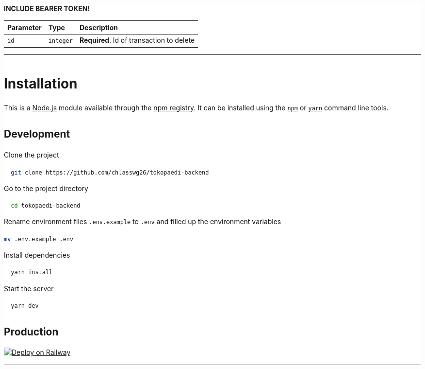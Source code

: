 ****INCLUDE BEARER TOKEN!****

| Parameter | Type     | Description                       |
| :-------- | :------- | :-------------------------------- |
| `id` | `integer` | **Required**. Id of transaction to delete |

---

# Installation

This is a [Node.js](https://nodejs.org/) module available through the 
[npm registry](https://www.npmjs.com/). It can be installed using the 
[`npm`](https://docs.npmjs.com/getting-started/installing-npm-packages-locally)
or 
[`yarn`](https://yarnpkg.com/en/)
command line tools.

## Development

Clone the project

```bash
  git clone https://github.com/chlasswg26/tokopaedi-backend
```

Go to the project directory

```bash
  cd tokopaedi-backend
```

Rename environment files `.env.example` to `.env` and filled up the environment variables

```bash
mv .env.example .env
```

Install dependencies

```bash
  yarn install
```

Start the server

```bash
  yarn dev
```


## Production

[![Deploy on Railway](https://railway.app/button.svg)](https://railway.app/new/template/uNIpBg?referralCode=86bdt1)

---

